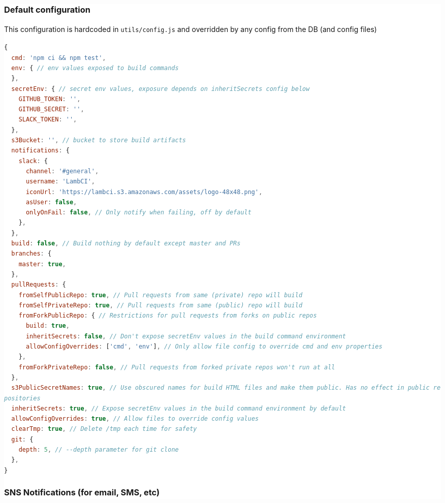 ### Default configuration

This configuration is hardcoded in `utils/config.js` and overridden by any config from the DB (and config files)

```js
{
  cmd: 'npm ci && npm test',
  env: { // env values exposed to build commands
  },
  secretEnv: { // secret env values, exposure depends on inheritSecrets config below
    GITHUB_TOKEN: '',
    GITHUB_SECRET: '',
    SLACK_TOKEN: '',
  },
  s3Bucket: '', // bucket to store build artifacts
  notifications: {
    slack: {
      channel: '#general',
      username: 'LambCI',
      iconUrl: 'https://lambci.s3.amazonaws.com/assets/logo-48x48.png',
      asUser: false,
      onlyOnFail: false, // Only notify when failing, off by default
    },
  },
  build: false, // Build nothing by default except master and PRs
  branches: {
    master: true,
  },
  pullRequests: {
    fromSelfPublicRepo: true, // Pull requests from same (private) repo will build
    fromSelfPrivateRepo: true, // Pull requests from same (public) repo will build
    fromForkPublicRepo: { // Restrictions for pull requests from forks on public repos
      build: true,
      inheritSecrets: false, // Don't expose secretEnv values in the build command environment
      allowConfigOverrides: ['cmd', 'env'], // Only allow file config to override cmd and env properties
    },
    fromForkPrivateRepo: false, // Pull requests from forked private repos won't run at all
  },
  s3PublicSecretNames: true, // Use obscured names for build HTML files and make them public. Has no effect in public repositories
  inheritSecrets: true, // Expose secretEnv values in the build command environment by default
  allowConfigOverrides: true, // Allow files to override config values
  clearTmp: true, // Delete /tmp each time for safety
  git: {
    depth: 5, // --depth parameter for git clone
  },
}
```

### SNS Notifications (for email, SMS, etc)
